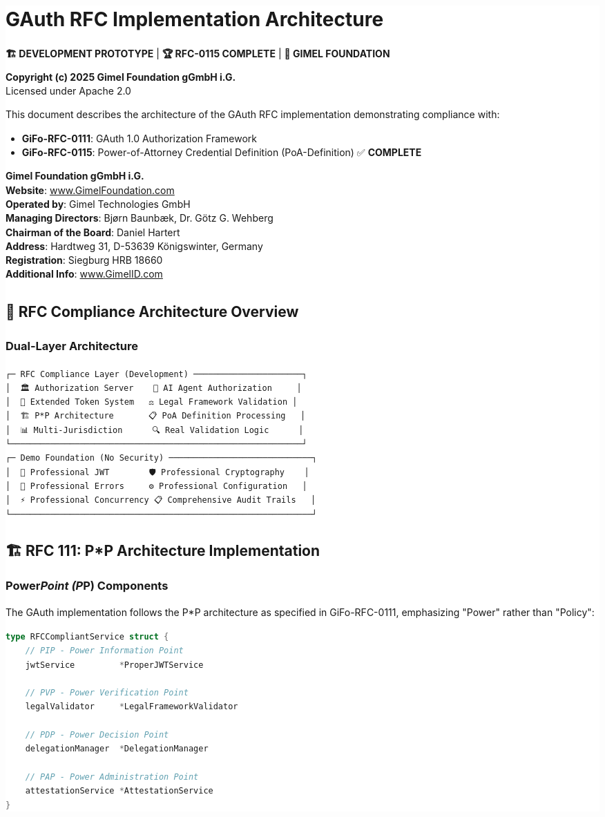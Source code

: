 # GAuth RFC Implementation Architecture

**🏗️ DEVELOPMENT PROTOTYPE** | **🏆 RFC-0115 COMPLETE** | **🏢 GIMEL FOUNDATION**

**Copyright (c) 2025 Gimel Foundation gGmbH i.G.**  
Licensed under Apache 2.0

This document describes the architecture of the GAuth RFC implementation demonstrating compliance with:
- **GiFo-RFC-0111**: GAuth 1.0 Authorization Framework  
- **GiFo-RFC-0115**: Power-of-Attorney Credential Definition (PoA-Definition) ✅ **COMPLETE**

**Gimel Foundation gGmbH i.G.**  
**Website**: www.GimelFoundation.com  
**Operated by**: Gimel Technologies GmbH  
**Managing Directors**: Bjørn Baunbæk, Dr. Götz G. Wehberg  
**Chairman of the Board**: Daniel Hartert  
**Address**: Hardtweg 31, D-53639 Königswinter, Germany  
**Registration**: Siegburg HRB 18660  
**Additional Info**: www.GimelID.com

## 🎯 **RFC Compliance Architecture Overview**

### **Dual-Layer Architecture**
```
┌─ RFC Compliance Layer (Development) ──────────────────────┐
│  🏛️ Authorization Server    🤖 AI Agent Authorization     │
│  🎫 Extended Token System   ⚖️ Legal Framework Validation │
│  🏗️ P*P Architecture       📋 PoA Definition Processing   │
│  📊 Multi-Jurisdiction      🔍 Real Validation Logic      │
└───────────────────────────────────────────────────────────┘
┌─ Demo Foundation (No Security) ─────────────────────────────┐
│  🔐 Professional JWT        🛡️ Professional Cryptography    │
│  🚨 Professional Errors     ⚙️ Professional Configuration   │
│  ⚡ Professional Concurrency 📋 Comprehensive Audit Trails   │
└─────────────────────────────────────────────────────────────┘
```

## 🏗️ **RFC 111: P*P Architecture Implementation**

### **Power*Point (P*P) Components**
The GAuth implementation follows the P*P architecture as specified in GiFo-RFC-0111, emphasizing "Power" rather than "Policy":

```go
type RFCCompliantService struct {
    // PIP - Power Information Point
    jwtService         *ProperJWTService
    
    // PVP - Power Verification Point  
    legalValidator     *LegalFrameworkValidator
    
    // PDP - Power Decision Point
    delegationManager  *DelegationManager
    
    // PAP - Power Administration Point
    attestationService *AttestationService
}
```
